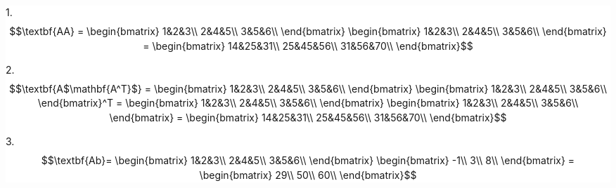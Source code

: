1\. $$\textbf{AA} = \begin{bmatrix}
    1&2&3\\
    2&4&5\\
    3&5&6\\
\end{bmatrix}
\begin{bmatrix}
    1&2&3\\
    2&4&5\\
    3&5&6\\
\end{bmatrix} = \begin{bmatrix}
    14&25&31\\
    25&45&56\\
    31&56&70\\
\end{bmatrix}$$

2\. $$\textbf{A$\mathbf{A^T}$} = \begin{bmatrix}
    1&2&3\\
    2&4&5\\
    3&5&6\\
\end{bmatrix}
\begin{bmatrix}
    1&2&3\\
    2&4&5\\
    3&5&6\\
\end{bmatrix}^T =  \begin{bmatrix}
    1&2&3\\
    2&4&5\\
    3&5&6\\
\end{bmatrix}
\begin{bmatrix}
    1&2&3\\
    2&4&5\\
    3&5&6\\
\end{bmatrix} = \begin{bmatrix}
    14&25&31\\
    25&45&56\\
    31&56&70\\
\end{bmatrix}$$

3\. $$\textbf{Ab}= \begin{bmatrix}
    1&2&3\\
    2&4&5\\
    3&5&6\\
\end{bmatrix} \begin{bmatrix}
    -1\\
    3\\
    8\\
\end{bmatrix} = \begin{bmatrix}
   29\\
    50\\
    60\\
\end{bmatrix}$$

